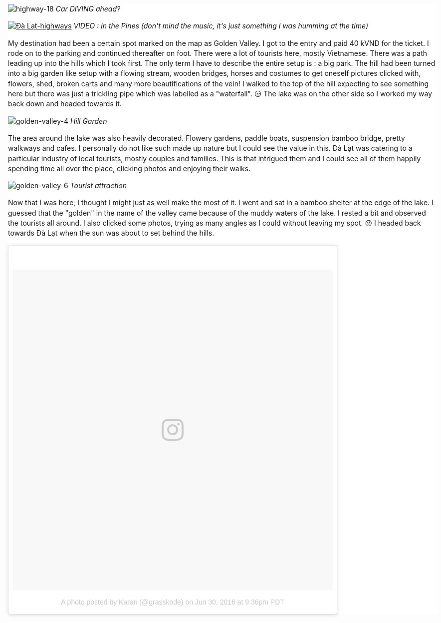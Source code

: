 <p class="postimg">
	<img src="https://c5.staticflickr.com/9/8174/28964617692_5b57ab1750.jpg" alt="highway-18">
	<em>Car DIVING ahead?</em>
</p>

<p class="postimg">
	<a data-flickr-embed="true"  href="https://www.flickr.com/photos/140507143@N02/29037198706/in/album-72157672536618636/" title="Đà Lạt-highways"><img src="https://c3.staticflickr.com/9/8277/29037198706_6704b3cc38.jpg" width="500" height="281" alt="Đà Lạt-highways"></a><script async src="//embedr.flickr.com/assets/client-code.js" charset="utf-8"></script>
	<em>VIDEO : In the Pines (don't mind the music, it's just something I was humming at the time)</em>
</p>

My destination had been a certain spot marked on the map as Golden Valley. I got to the entry and paid 40 kVND for the ticket. I rode on to the parking and continued thereafter on foot. There were a lot of tourists here, mostly Vietnamese. There was a path leading up into the hills which I took first. The only term I have to describe the entire setup is : a big park. The hill had been turned into a big garden like setup with a flowing stream, wooden bridges, horses and costumes to get oneself pictures clicked with, flowers, shed, broken carts and many more beautifications of the vein! I walked to the top of the hill expecting to see something here but there was just a trickling pipe which was labelled as a "waterfall". 😒 The lake was on the other side so I worked my way back down and headed towards it.

<p class="postimg">
	<img src="https://c3.staticflickr.com/9/8517/28783816690_0eca74c370.jpg" alt="golden-valley-4">
	<em>Hill Garden</em>
</p>

The area around the lake was also heavily decorated. Flowery gardens, paddle boats, suspension bamboo bridge, pretty walkways and cafes. I personally do not like such made up nature but I could see the value in this. Đà Lạt was catering to a particular industry of local tourists, mostly couples and families. This is that intrigued them and I could see all of them happily spending time all over the place, clicking photos and enjoying their walks.

<p class="postimg">
	<img src="https://c7.staticflickr.com/9/8510/28449071974_47726773e8.jpg" alt="golden-valley-6">
	<em>Tourist attraction</em>
</p>

Now that I was here, I thought I might just as well make the most of it. I went and sat in a bamboo shelter at the edge of the lake. I guessed that the "golden" in the name of the valley came because of the muddy waters of the lake. I rested a bit and observed the tourists all around. I also clicked some photos, trying as many angles as I could without leaving my spot. 😜 I headed back towards Đà Lạt when the sun was about to set behind the hills.

<blockquote class="instagram-media" data-instgrm-version="7" style=" background:#FFF; border:0; border-radius:3px; box-shadow:0 0 1px 0 rgba(0,0,0,0.5),0 1px 10px 0 rgba(0,0,0,0.15); margin: 1px; max-width:658px; padding:0; width:99.375%; width:-webkit-calc(100% - 2px); width:calc(100% - 2px);"><div style="padding:8px;"> <div style=" background:#F8F8F8; line-height:0; margin-top:40px; padding:50.0% 0; text-align:center; width:100%;"> <div style=" background:url(data:image/png;base64,iVBORw0KGgoAAAANSUhEUgAAACwAAAAsCAMAAAApWqozAAAABGdBTUEAALGPC/xhBQAAAAFzUkdCAK7OHOkAAAAMUExURczMzPf399fX1+bm5mzY9AMAAADiSURBVDjLvZXbEsMgCES5/P8/t9FuRVCRmU73JWlzosgSIIZURCjo/ad+EQJJB4Hv8BFt+IDpQoCx1wjOSBFhh2XssxEIYn3ulI/6MNReE07UIWJEv8UEOWDS88LY97kqyTliJKKtuYBbruAyVh5wOHiXmpi5we58Ek028czwyuQdLKPG1Bkb4NnM+VeAnfHqn1k4+GPT6uGQcvu2h2OVuIf/gWUFyy8OWEpdyZSa3aVCqpVoVvzZZ2VTnn2wU8qzVjDDetO90GSy9mVLqtgYSy231MxrY6I2gGqjrTY0L8fxCxfCBbhWrsYYAAAAAElFTkSuQmCC); display:block; height:44px; margin:0 auto -44px; position:relative; top:-22px; width:44px;"></div></div><p style=" color:#c9c8cd; font-family:Arial,sans-serif; font-size:14px; line-height:17px; margin-bottom:0; margin-top:8px; overflow:hidden; padding:8px 0 7px; text-align:center; text-overflow:ellipsis; white-space:nowrap;"><a href="https://www.instagram.com/p/BHTj_x0hDWd/" style=" color:#c9c8cd; font-family:Arial,sans-serif; font-size:14px; font-style:normal; font-weight:normal; line-height:17px; text-decoration:none;" target="_blank">A photo posted by Karan (@grasskode)</a> on <time style=" font-family:Arial,sans-serif; font-size:14px; line-height:17px;" datetime="2016-07-01T04:36:07+00:00">Jun 30, 2016 at 9:36pm PDT</time></p></div></blockquote>
<script async defer src="//platform.instagram.com/en_US/embeds.js"></script>
